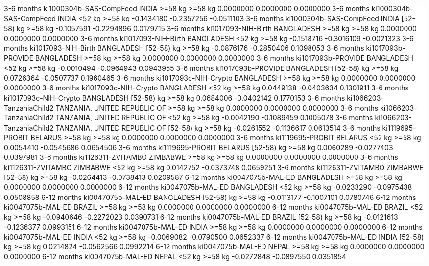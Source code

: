 3-6 months     ki1000304b-SAS-CompFeed    INDIA                          >=58 kg              >=58 kg            0.0000000    0.0000000    0.0000000
3-6 months     ki1000304b-SAS-CompFeed    INDIA                          <52 kg               >=58 kg           -0.1434180   -0.2357256   -0.0511103
3-6 months     ki1000304b-SAS-CompFeed    INDIA                          [52-58) kg           >=58 kg           -0.1057591   -0.2294896    0.0179715
3-6 months     ki1017093-NIH-Birth        BANGLADESH                     >=58 kg              >=58 kg            0.0000000    0.0000000    0.0000000
3-6 months     ki1017093-NIH-Birth        BANGLADESH                     <52 kg               >=58 kg           -0.1518716   -0.3016109   -0.0021323
3-6 months     ki1017093-NIH-Birth        BANGLADESH                     [52-58) kg           >=58 kg           -0.0876176   -0.2850406    0.1098053
3-6 months     ki1017093b-PROVIDE         BANGLADESH                     >=58 kg              >=58 kg            0.0000000    0.0000000    0.0000000
3-6 months     ki1017093b-PROVIDE         BANGLADESH                     <52 kg               >=58 kg           -0.0010494   -0.0964943    0.0943955
3-6 months     ki1017093b-PROVIDE         BANGLADESH                     [52-58) kg           >=58 kg            0.0726364   -0.0507737    0.1960465
3-6 months     ki1017093c-NIH-Crypto      BANGLADESH                     >=58 kg              >=58 kg            0.0000000    0.0000000    0.0000000
3-6 months     ki1017093c-NIH-Crypto      BANGLADESH                     <52 kg               >=58 kg            0.0449138   -0.0403634    0.1301911
3-6 months     ki1017093c-NIH-Crypto      BANGLADESH                     [52-58) kg           >=58 kg            0.0684006   -0.0402142    0.1770153
3-6 months     ki1066203-TanzaniaChild2   TANZANIA, UNITED REPUBLIC OF   >=58 kg              >=58 kg            0.0000000    0.0000000    0.0000000
3-6 months     ki1066203-TanzaniaChild2   TANZANIA, UNITED REPUBLIC OF   <52 kg               >=58 kg           -0.0042190   -0.1089459    0.1005078
3-6 months     ki1066203-TanzaniaChild2   TANZANIA, UNITED REPUBLIC OF   [52-58) kg           >=58 kg           -0.0261552   -0.1136617    0.0613514
3-6 months     ki1119695-PROBIT           BELARUS                        >=58 kg              >=58 kg            0.0000000    0.0000000    0.0000000
3-6 months     ki1119695-PROBIT           BELARUS                        <52 kg               >=58 kg            0.0054410   -0.0545686    0.0654506
3-6 months     ki1119695-PROBIT           BELARUS                        [52-58) kg           >=58 kg            0.0060289   -0.0277403    0.0397981
3-6 months     ki1126311-ZVITAMBO         ZIMBABWE                       >=58 kg              >=58 kg            0.0000000    0.0000000    0.0000000
3-6 months     ki1126311-ZVITAMBO         ZIMBABWE                       <52 kg               >=58 kg            0.0142752   -0.0373748    0.0659251
3-6 months     ki1126311-ZVITAMBO         ZIMBABWE                       [52-58) kg           >=58 kg           -0.0264413   -0.0738413    0.0209587
6-12 months    ki0047075b-MAL-ED          BANGLADESH                     >=58 kg              >=58 kg            0.0000000    0.0000000    0.0000000
6-12 months    ki0047075b-MAL-ED          BANGLADESH                     <52 kg               >=58 kg           -0.0233290   -0.0975438    0.0508858
6-12 months    ki0047075b-MAL-ED          BANGLADESH                     [52-58) kg           >=58 kg           -0.0113177   -0.1007101    0.0780746
6-12 months    ki0047075b-MAL-ED          BRAZIL                         >=58 kg              >=58 kg            0.0000000    0.0000000    0.0000000
6-12 months    ki0047075b-MAL-ED          BRAZIL                         <52 kg               >=58 kg           -0.0940646   -0.2272023    0.0390731
6-12 months    ki0047075b-MAL-ED          BRAZIL                         [52-58) kg           >=58 kg           -0.0121613   -0.1236377    0.0993151
6-12 months    ki0047075b-MAL-ED          INDIA                          >=58 kg              >=58 kg            0.0000000    0.0000000    0.0000000
6-12 months    ki0047075b-MAL-ED          INDIA                          <52 kg               >=58 kg           -0.0069082   -0.0790500    0.0652337
6-12 months    ki0047075b-MAL-ED          INDIA                          [52-58) kg           >=58 kg            0.0214824   -0.0562566    0.0992214
6-12 months    ki0047075b-MAL-ED          NEPAL                          >=58 kg              >=58 kg            0.0000000    0.0000000    0.0000000
6-12 months    ki0047075b-MAL-ED          NEPAL                          <52 kg               >=58 kg           -0.0272848   -0.0897550    0.0351854